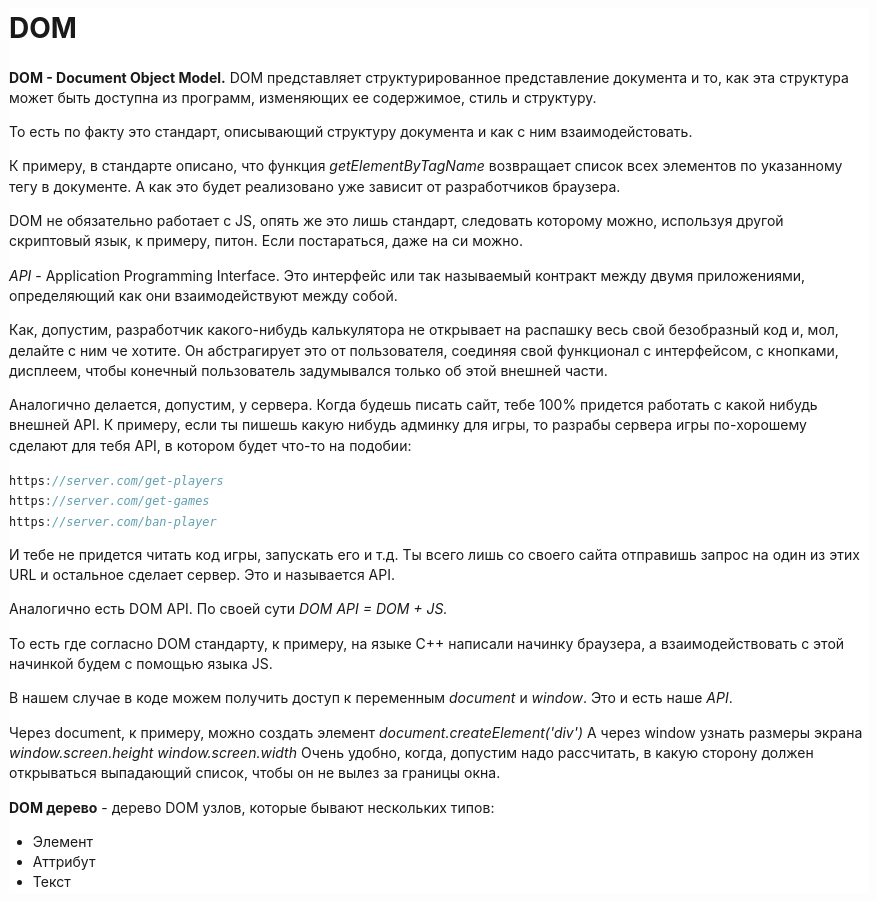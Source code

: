 # DOM
**DOM - Document Object Model.**
DOM представляет структурированное представление документа и то, как эта структура может быть доступна из программ, изменяющих ее содержимое, стиль и структуру.

То есть по факту это стандарт, описывающий структуру документа и как с ним взаимодейстовать.

К примеру, в стандарте описано, что функция *getElementByTagName* возвращает список всех элементов по указанному тегу в документе.
А как это будет реализовано уже зависит от разработчиков браузера.

DOM не обязательно работает с JS, опять же это лишь стандарт, следовать которому можно, используя другой скриптовый язык, к примеру, питон. Если постараться, даже на си можно.

*API* - Application Programming Interface. Это интерфейс или так называемый контракт между двумя приложениями, определяющий как они взаимодействуют между собой.

Как, допустим, разработчик какого-нибудь калькулятора не открывает на распашку весь свой безобразный код и, мол, делайте с ним че хотите. Он абстрагирует это от пользователя, соединяя свой функционал с интерфейсом, с кнопками, дисплеем, чтобы конечный пользователь задумывался только об этой внешней части.

Аналогично делается, допустим, у сервера. Когда будешь писать сайт, тебе 100% придется работать с какой нибудь внешней API.
К примеру, если ты пишешь какую нибудь админку для игры, то разрабы сервера игры по-хорошему сделают для тебя API, в котором будет что-то на подобии:
```js
https://server.com/get-players
https://server.com/get-games
https://server.com/ban-player

```

И тебе не придется читать код игры, запускать его и т.д.
Ты всего лишь со своего сайта отправишь запрос на один из этих URL и остальное сделает сервер. Это и называется API.

Аналогично есть DOM API.
По своей сути *DOM API = DOM + JS.*

То есть где согласно DOM стандарту, к примеру, на языке C++ написали начинку браузера, а взаимодействовать с этой начинкой будем с помощью языка JS.

В нашем случае в коде можем получить доступ к переменным *document* и *window*. Это и есть наше *API*.

Через document, к примеру, можно создать элемент
*document.createElement('div')*
А через window узнать размеры экрана
*window.screen.height*
*window.screen.width*
Очень удобно, когда, допустим надо рассчитать, в какую сторону должен открываться выпадающий список, чтобы он не вылез за границы окна.

**DOM дерево** - дерево DOM узлов, которые бывают нескольких типов:
- Элемент
- Аттрибут
- Текст
